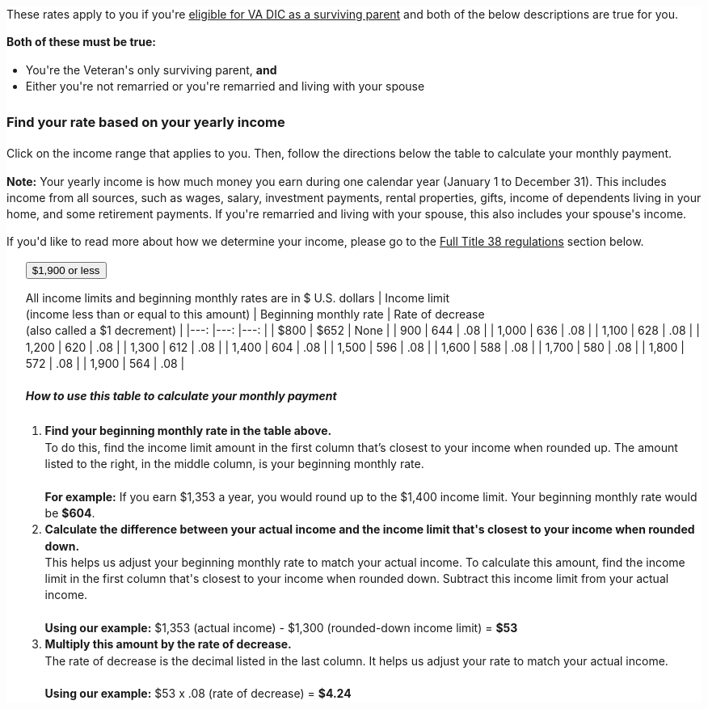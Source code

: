 These rates apply to you if you're [eligible for VA DIC as a surviving parent](/burials-memorials/dependency-indemnity-compensation/) and both of the below descriptions are true for you.

**Both of these must be true:**
- You're the Veteran's only surviving parent, **and**
- Either you're not remarried or you're remarried and living with your spouse

### Find your rate based on your yearly income

Click on the income range that applies to you. Then, follow the directions below the table to calculate your monthly payment. 

**Note:** Your yearly income is how much money you earn during one calendar year (January 1 to December 31). This includes income from all sources, such as wages, salary, investment payments, rental properties, gifts, income of dependents living in your home, and some retirement payments. If you're remarried and living with your spouse, this also includes your spouse's income. 

If you'd like to read more about how we determine your income, please go to the [Full Title 38 regulations](#title-38) section below.

<ul class="usa-accordion">
<button class="usa-button-unstyled usa-accordion-button" aria-controls="income-1000-1">$1,900 or less</button>
<div id="income-1000-1" class="usa-accordion-content">

All income limits and beginning monthly rates are in $ U.S. dollars
| Income limit <br> (income less than or equal to this amount) | Beginning monthly rate | Rate of decrease <br> (also called a $1 decrement) |
|---: |---: |---: |
| $800 |	$652	| None |
| 900	| 644	| .08 |
| 1,000	| 636	| .08 |
| 1,100	| 628	| .08 |
| 1,200	| 620	| .08 |
| 1,300	| 612	| .08 |
| 1,400	| 604	| .08 |
| 1,500	| 596	| .08 |
| 1,600	| 588	| .08 |
| 1,700	| 580	| .08 |
| 1,800	| 572	| .08 |
| 1,900	| 564	| .08 |

<h5>How to use this table to calculate your monthly payment</h5>

<ol class="process">
  <li class="process-step list-one"><strong>Find your beginning monthly rate in the table above.</strong> <br> To do this, find the income limit amount in the first column that’s closest to your income when rounded up. The amount listed to the right, in the middle column, is your beginning monthly rate. <br><br><strong>For example:</strong> If you earn $1,353 a year, you would round up to the $1,400 income limit. Your beginning monthly rate would be <strong>$604</strong>.</li>
  <li class="process-step list-two"><strong>Calculate the difference between your actual income and the income limit that's closest to your income when rounded down.</strong>
    <br>This helps us adjust your beginning monthly rate to match your actual income. To calculate this amount, find the income limit in the first column that's closest to your income when rounded down. Subtract this income limit from your actual income.</strong><br><br><strong>Using our example:</strong> $1,353 (actual income) - $1,300 (rounded-down income limit) = <strong>$53</strong></li>
  <li class="process-step list-three"><strong>Multiply this amount by the rate of decrease.</strong> <br> The rate of decrease is the decimal listed in the last column. It helps us adjust your rate to match your actual income.<br><br><strong>Using our example:</strong> $53 x .08 (rate of decrease) = <strong>$4.24</strong></li>